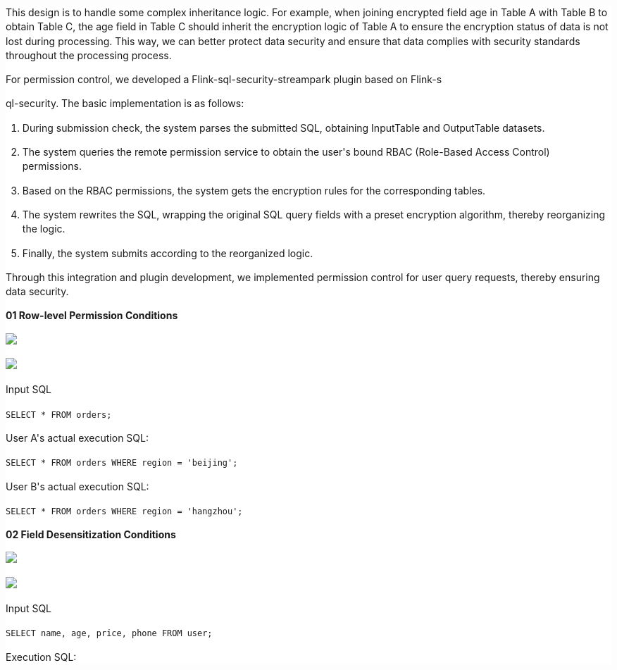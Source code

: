 This design is to handle some complex inheritance logic. For example, when joining encrypted field age in Table A with Table B to obtain Table C, the age field in Table C should inherit the encryption logic of Table A to ensure the encryption status of data is not lost during processing. This way, we can better protect data security and ensure that data complies with security standards throughout the processing process.

For permission control, we developed a Flink-sql-security-streampark plugin based on Flink-s

ql-security. The basic implementation is as follows:

1. During submission check, the system parses the submitted SQL, obtaining InputTable and OutputTable datasets.

2. The system queries the remote permission service to obtain the user's bound RBAC (Role-Based Access Control) permissions.

3. Based on the RBAC permissions, the system gets the encryption rules for the corresponding tables.

4. The system rewrites the SQL, wrapping the original SQL query fields with a preset encryption algorithm, thereby reorganizing the logic.

5. Finally, the system submits according to the reorganized logic.

Through this integration and plugin development, we implemented permission control for user query requests, thereby ensuring data security.

**01 Row-level Permission Conditions**

![](/blog/ziru/row_level_permissions.png)

![](/blog/ziru/row_level_permissions_table.png)

Input SQL

```shell
SELECT * FROM orders;
```
User A's actual execution SQL:
```shell
SELECT * FROM orders WHERE region = 'beijing';
```
User B's actual execution SQL:
```shell
SELECT * FROM orders WHERE region = 'hangzhou';
```

**02 Field Desensitization Conditions**

![](/blog/ziru/field_desensitization.png)

![](/blog/ziru/field_desensitization_table.png)

Input SQL
```shell
SELECT name, age, price, phone FROM user;
```
Execution SQL:
